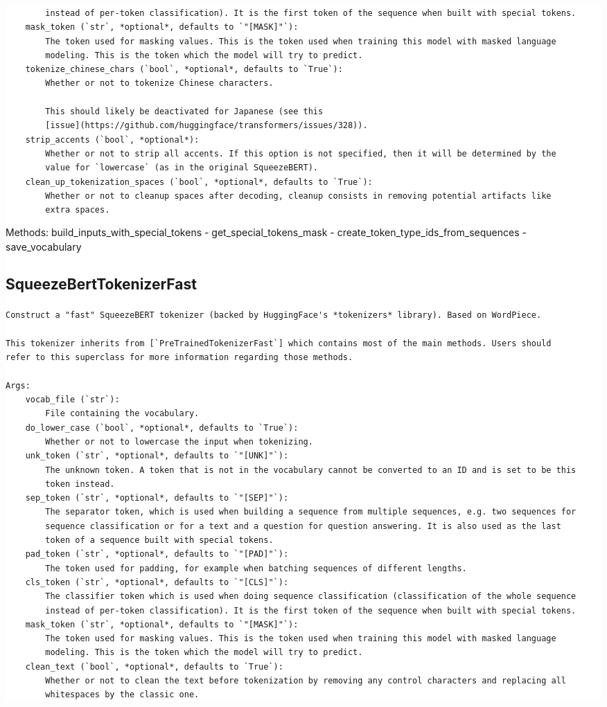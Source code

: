             instead of per-token classification). It is the first token of the sequence when built with special tokens.
        mask_token (`str`, *optional*, defaults to `"[MASK]"`):
            The token used for masking values. This is the token used when training this model with masked language
            modeling. This is the token which the model will try to predict.
        tokenize_chinese_chars (`bool`, *optional*, defaults to `True`):
            Whether or not to tokenize Chinese characters.

            This should likely be deactivated for Japanese (see this
            [issue](https://github.com/huggingface/transformers/issues/328)).
        strip_accents (`bool`, *optional*):
            Whether or not to strip all accents. If this option is not specified, then it will be determined by the
            value for `lowercase` (as in the original SqueezeBERT).
        clean_up_tokenization_spaces (`bool`, *optional*, defaults to `True`):
            Whether or not to cleanup spaces after decoding, cleanup consists in removing potential artifacts like
            extra spaces.
    

Methods: build_inputs_with_special_tokens
    - get_special_tokens_mask
    - create_token_type_ids_from_sequences
    - save_vocabulary

## SqueezeBertTokenizerFast


    Construct a "fast" SqueezeBERT tokenizer (backed by HuggingFace's *tokenizers* library). Based on WordPiece.

    This tokenizer inherits from [`PreTrainedTokenizerFast`] which contains most of the main methods. Users should
    refer to this superclass for more information regarding those methods.

    Args:
        vocab_file (`str`):
            File containing the vocabulary.
        do_lower_case (`bool`, *optional*, defaults to `True`):
            Whether or not to lowercase the input when tokenizing.
        unk_token (`str`, *optional*, defaults to `"[UNK]"`):
            The unknown token. A token that is not in the vocabulary cannot be converted to an ID and is set to be this
            token instead.
        sep_token (`str`, *optional*, defaults to `"[SEP]"`):
            The separator token, which is used when building a sequence from multiple sequences, e.g. two sequences for
            sequence classification or for a text and a question for question answering. It is also used as the last
            token of a sequence built with special tokens.
        pad_token (`str`, *optional*, defaults to `"[PAD]"`):
            The token used for padding, for example when batching sequences of different lengths.
        cls_token (`str`, *optional*, defaults to `"[CLS]"`):
            The classifier token which is used when doing sequence classification (classification of the whole sequence
            instead of per-token classification). It is the first token of the sequence when built with special tokens.
        mask_token (`str`, *optional*, defaults to `"[MASK]"`):
            The token used for masking values. This is the token used when training this model with masked language
            modeling. This is the token which the model will try to predict.
        clean_text (`bool`, *optional*, defaults to `True`):
            Whether or not to clean the text before tokenization by removing any control characters and replacing all
            whitespaces by the classic one.